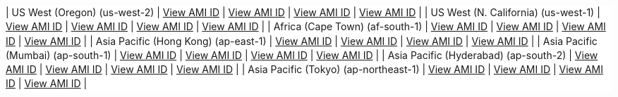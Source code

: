 | US West \(Oregon\) \(us\-west\-2\) | [View AMI ID](https://console.aws.amazon.com/systems-manager/parameters/aws/service/ami-windows-latest/Windows_Server-2022-English-Core-EKS_Optimized-1.26/image_id/description?region=us-west-2) | [View AMI ID](https://console.aws.amazon.com/systems-manager/parameters/aws/service/ami-windows-latest/Windows_Server-2022-English-Full-EKS_Optimized-1.26/image_id/description?region=us-west-2) | [View AMI ID](https://console.aws.amazon.com/systems-manager/parameters/aws/service/ami-windows-latest/Windows_Server-2019-English-Core-EKS_Optimized-1.26/image_id/description?region=us-west-2) | [View AMI ID](https://console.aws.amazon.com/systems-manager/parameters/aws/service/ami-windows-latest/Windows_Server-2019-English-Full-EKS_Optimized-1.26/image_id/description?region=us-west-2) | 
| US West \(N\. California\) \(us\-west\-1\) | [View AMI ID](https://console.aws.amazon.com/systems-manager/parameters/aws/service/ami-windows-latest/Windows_Server-2022-English-Core-EKS_Optimized-1.26/image_id/description?region=us-west-1) | [View AMI ID](https://console.aws.amazon.com/systems-manager/parameters/aws/service/ami-windows-latest/Windows_Server-2022-English-Full-EKS_Optimized-1.26/image_id/description?region=us-west-1) | [View AMI ID](https://console.aws.amazon.com/systems-manager/parameters/aws/service/ami-windows-latest/Windows_Server-2019-English-Core-EKS_Optimized-1.26/image_id/description?region=us-west-1) | [View AMI ID](https://console.aws.amazon.com/systems-manager/parameters/aws/service/ami-windows-latest/Windows_Server-2019-English-Full-EKS_Optimized-1.26/image_id/description?region=us-west-1) | 
| Africa \(Cape Town\) \(af\-south\-1\) | [View AMI ID](https://console.aws.amazon.com/systems-manager/parameters/aws/service/ami-windows-latest/Windows_Server-2022-English-Core-EKS_Optimized-1.26/image_id/description?region=af-south-1) | [View AMI ID](https://console.aws.amazon.com/systems-manager/parameters/aws/service/ami-windows-latest/Windows_Server-2022-English-Full-EKS_Optimized-1.26/image_id/description?region=af-south-1) | [View AMI ID](https://console.aws.amazon.com/systems-manager/parameters/aws/service/ami-windows-latest/Windows_Server-2019-English-Core-EKS_Optimized-1.26/image_id/description?region=af-south-1) | [View AMI ID](https://console.aws.amazon.com/systems-manager/parameters/aws/service/ami-windows-latest/Windows_Server-2019-English-Full-EKS_Optimized-1.26/image_id/description?region=af-south-1) | 
| Asia Pacific \(Hong Kong\) \(ap\-east\-1\) | [View AMI ID](https://console.aws.amazon.com/systems-manager/parameters/aws/service/ami-windows-latest/Windows_Server-2022-English-Core-EKS_Optimized-1.26/image_id/description?region=ap-east-1) | [View AMI ID](https://console.aws.amazon.com/systems-manager/parameters/aws/service/ami-windows-latest/Windows_Server-2022-English-Full-EKS_Optimized-1.26/image_id/description?region=ap-east-1) | [View AMI ID](https://console.aws.amazon.com/systems-manager/parameters/aws/service/ami-windows-latest/Windows_Server-2019-English-Core-EKS_Optimized-1.26/image_id/description?region=ap-east-1) | [View AMI ID](https://console.aws.amazon.com/systems-manager/parameters/aws/service/ami-windows-latest/Windows_Server-2019-English-Full-EKS_Optimized-1.26/image_id/description?region=ap-east-1) | 
| Asia Pacific \(Mumbai\) \(ap\-south\-1\) | [View AMI ID](https://console.aws.amazon.com/systems-manager/parameters/aws/service/ami-windows-latest/Windows_Server-2022-English-Core-EKS_Optimized-1.26/image_id/description?region=ap-south-1) | [View AMI ID](https://console.aws.amazon.com/systems-manager/parameters/aws/service/ami-windows-latest/Windows_Server-2022-English-Full-EKS_Optimized-1.26/image_id/description?region=ap-south-1) | [View AMI ID](https://console.aws.amazon.com/systems-manager/parameters/aws/service/ami-windows-latest/Windows_Server-2019-English-Core-EKS_Optimized-1.26/image_id/description?region=ap-south-1) | [View AMI ID](https://console.aws.amazon.com/systems-manager/parameters/aws/service/ami-windows-latest/Windows_Server-2019-English-Full-EKS_Optimized-1.26/image_id/description?region=ap-south-1) | 
| Asia Pacific \(Hyderabad\) \(ap\-south\-2\) | [View AMI ID](https://console.aws.amazon.com/systems-manager/parameters/aws/service/ami-windows-latest/Windows_Server-2022-English-Core-EKS_Optimized-1.26/image_id/description?region=ap-south-2) | [View AMI ID](https://console.aws.amazon.com/systems-manager/parameters/aws/service/ami-windows-latest/Windows_Server-2022-English-Full-EKS_Optimized-1.26/image_id/description?region=ap-south-2) | [View AMI ID](https://console.aws.amazon.com/systems-manager/parameters/aws/service/ami-windows-latest/Windows_Server-2019-English-Core-EKS_Optimized-1.26/image_id/description?region=ap-south-2) | [View AMI ID](https://console.aws.amazon.com/systems-manager/parameters/aws/service/ami-windows-latest/Windows_Server-2019-English-Full-EKS_Optimized-1.26/image_id/description?region=ap-south-2) | 
| Asia Pacific \(Tokyo\) \(ap\-northeast\-1\) | [View AMI ID](https://console.aws.amazon.com/systems-manager/parameters/aws/service/ami-windows-latest/Windows_Server-2022-English-Core-EKS_Optimized-1.26/image_id/description?region=ap-northeast-1) | [View AMI ID](https://console.aws.amazon.com/systems-manager/parameters/aws/service/ami-windows-latest/Windows_Server-2022-English-Full-EKS_Optimized-1.26/image_id/description?region=ap-northeast-1) | [View AMI ID](https://console.aws.amazon.com/systems-manager/parameters/aws/service/ami-windows-latest/Windows_Server-2019-English-Core-EKS_Optimized-1.26/image_id/description?region=ap-northeast-1) | [View AMI ID](https://console.aws.amazon.com/systems-manager/parameters/aws/service/ami-windows-latest/Windows_Server-2019-English-Full-EKS_Optimized-1.26/image_id/description?region=ap-northeast-1) | 